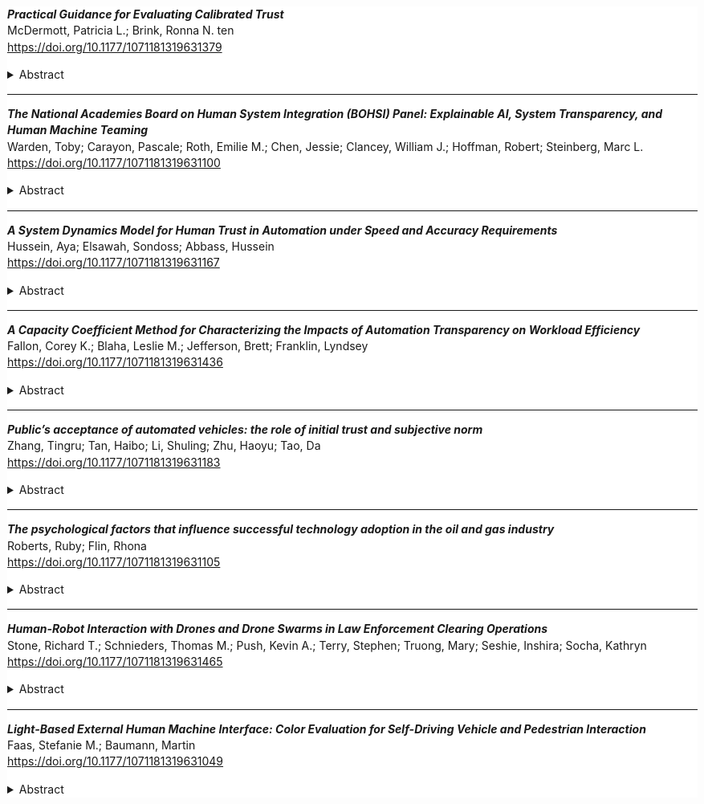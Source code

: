 **_Practical Guidance for Evaluating Calibrated Trust_**  
McDermott, Patricia L.; Brink, Ronna N. ten  
https://doi.org/10.1177/1071181319631379  
<details><summary>Abstract</summary></details>

***

**_The National Academies Board on Human System Integration (BOHSI) Panel: Explainable AI, System Transparency, and Human Machine Teaming_**  
Warden, Toby; Carayon, Pascale; Roth, Emilie M.; Chen, Jessie; Clancey, William J.; Hoffman, Robert; Steinberg, Marc L.  
https://doi.org/10.1177/1071181319631100  
<details><summary>Abstract</summary></details>

***

**_A System Dynamics Model for Human Trust in Automation under Speed and Accuracy Requirements_**  
Hussein, Aya; Elsawah, Sondoss; Abbass, Hussein  
https://doi.org/10.1177/1071181319631167  
<details><summary>Abstract</summary></details>

***

**_A Capacity Coefficient Method for Characterizing the Impacts of Automation Transparency on Workload Efficiency_**  
Fallon, Corey K.; Blaha, Leslie M.; Jefferson, Brett; Franklin, Lyndsey  
https://doi.org/10.1177/1071181319631436  
<details><summary>Abstract</summary></details>

***

**_Public’s acceptance of automated vehicles: the role of initial trust and subjective norm_**  
Zhang, Tingru; Tan, Haibo; Li, Shuling; Zhu, Haoyu; Tao, Da  
https://doi.org/10.1177/1071181319631183  
<details><summary>Abstract</summary></details>

***

**_The psychological factors that influence successful technology adoption in the oil and gas industry_**  
Roberts, Ruby; Flin, Rhona  
https://doi.org/10.1177/1071181319631105  
<details><summary>Abstract</summary></details>

***

**_Human-Robot Interaction with Drones and Drone Swarms in Law Enforcement Clearing Operations_**  
Stone, Richard T.; Schnieders, Thomas M.; Push, Kevin A.; Terry, Stephen; Truong, Mary; Seshie, Inshira; Socha, Kathryn  
https://doi.org/10.1177/1071181319631465  
<details><summary>Abstract</summary></details>

***

**_Light-Based External Human Machine Interface: Color Evaluation for Self-Driving Vehicle and Pedestrian Interaction_**  
Faas, Stefanie M.; Baumann, Martin  
https://doi.org/10.1177/1071181319631049  
<details><summary>Abstract</summary></details>

